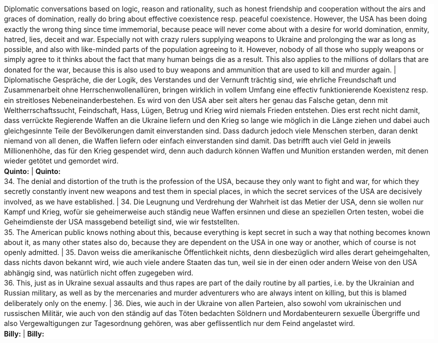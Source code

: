 Diplomatic conversations based on logic, reason and rationality, such as honest friendship and cooperation without the airs and graces of domination, really do bring about effective coexistence resp. peaceful coexistence. However, the USA has been doing exactly the wrong thing since time immemorial, because peace will never come about with a desire for world domination, enmity, hatred, lies, deceit and war. Especially not with crazy rulers supplying weapons to Ukraine and prolonging the war as long as possible, and also with like-minded parts of the population agreeing to it. However, nobody of all those who supply weapons or simply agree to it thinks about the fact that many human beings die as a result. This also applies to the millions of dollars that are donated for the war, because this is also used to buy weapons and ammunition that are used to kill and murder again.  | Diplomatische Gespräche, die der Logik, des Verstandes und der Vernunft trächtig sind, wie ehrliche Freundschaft und Zusammenarbeit ohne Herrschenwollenallüren, bringen wirklich in vollem Umfang eine effectiv funktionierende Koexistenz resp. ein streitloses Nebeneinanderbestehen. Es wird von den USA aber seit alters her genau das Falsche getan, denn mit Weltherrschaftssucht, Feindschaft, Hass, Lügen, Betrug und Krieg wird niemals Frieden entstehen. Dies erst recht nicht damit, dass verrückte Regierende Waffen an die Ukraine liefern und den Krieg so lange wie möglich in die Länge ziehen und dabei auch gleichgesinnte Teile der Bevölkerungen damit einverstanden sind. Dass dadurch jedoch viele Menschen sterben, daran denkt niemand von all denen, die Waffen liefern oder einfach einverstanden sind damit. Das betrifft auch viel Geld in jeweils Millionenhöhe, das für den Krieg gespendet wird, denn auch dadurch können Waffen und Munition erstanden werden, mit denen wieder getötet und gemordet wird.   
**Quinto:** | **Quinto:**  
34. The denial and distortion of the truth is the profession of the USA, because they only want to fight and war, for which they secretly constantly invent new weapons and test them in special places, in which the secret services of the USA are decisively involved, as we have established.  | 34. Die Leugnung und Verdrehung der Wahrheit ist das Metier der USA, denn sie wollen nur Kampf und Krieg, wofür sie geheimerweise auch ständig neue Waffen ersinnen und diese an speziellen Orten testen, wobei die Geheimdienste der USA massgebend beteiligt sind, wie wir feststellten.   
35. The American public knows nothing about this, because everything is kept secret in such a way that nothing becomes known about it, as many other states also do, because they are dependent on the USA in one way or another, which of course is not openly admitted.  | 35. Davon weiss die amerikanische Öffentlichkeit nichts, denn diesbezüglich wird alles derart geheimgehalten, dass nichts davon bekannt wird, wie auch viele andere Staaten das tun, weil sie in der einen oder andern Weise von den USA abhängig sind, was natürlich nicht offen zugegeben wird.   
36. This, just as in Ukraine sexual assaults and thus rapes are part of the daily routine by all parties, i.e. by the Ukrainian and Russian military, as well as by the mercenaries and murder adventurers who are always intent on killing, but this is blamed deliberately only on the enemy.  | 36. Dies, wie auch in der Ukraine von allen Parteien, also sowohl vom ukrainischen und russischen Militär, wie auch von den ständig auf das Töten bedachten Söldnern und Mordabenteurern sexuelle Übergriffe und also Vergewaltigungen zur Tagesordnung gehören, was aber geflissentlich nur dem Feind angelastet wird.   
**Billy:** | **Billy:**  